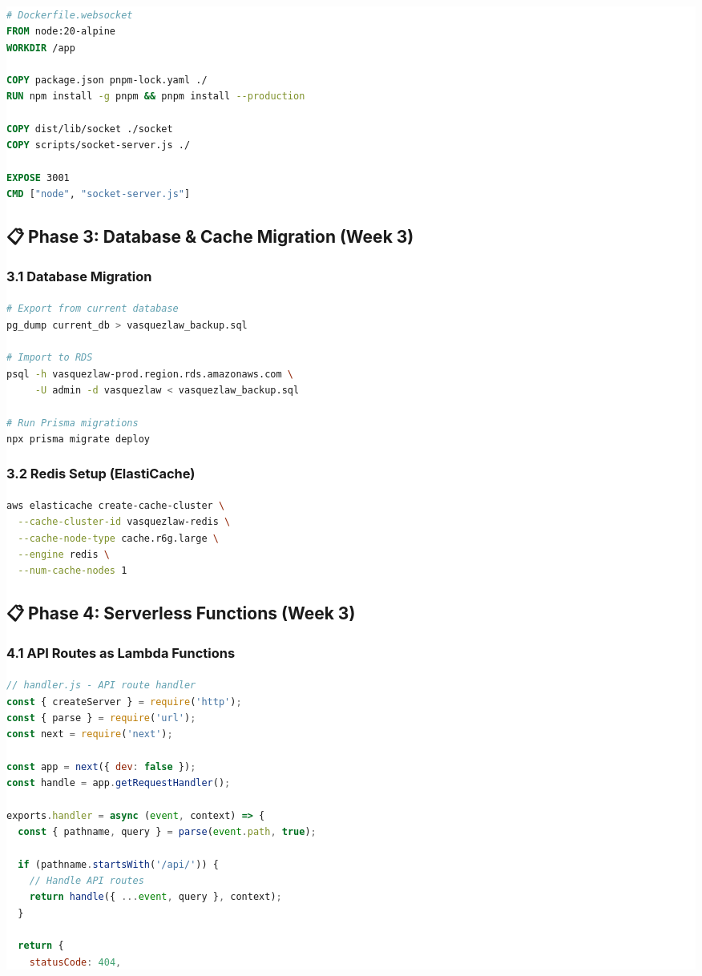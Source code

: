 ```dockerfile
# Dockerfile.websocket
FROM node:20-alpine
WORKDIR /app

COPY package.json pnpm-lock.yaml ./
RUN npm install -g pnpm && pnpm install --production

COPY dist/lib/socket ./socket
COPY scripts/socket-server.js ./

EXPOSE 3001
CMD ["node", "socket-server.js"]
```

## 📋 Phase 3: Database & Cache Migration (Week 3)

### 3.1 Database Migration

```bash
# Export from current database
pg_dump current_db > vasquezlaw_backup.sql

# Import to RDS
psql -h vasquezlaw-prod.region.rds.amazonaws.com \
     -U admin -d vasquezlaw < vasquezlaw_backup.sql

# Run Prisma migrations
npx prisma migrate deploy
```

### 3.2 Redis Setup (ElastiCache)

```bash
aws elasticache create-cache-cluster \
  --cache-cluster-id vasquezlaw-redis \
  --cache-node-type cache.r6g.large \
  --engine redis \
  --num-cache-nodes 1
```

## 📋 Phase 4: Serverless Functions (Week 3)

### 4.1 API Routes as Lambda Functions

```javascript
// handler.js - API route handler
const { createServer } = require('http');
const { parse } = require('url');
const next = require('next');

const app = next({ dev: false });
const handle = app.getRequestHandler();

exports.handler = async (event, context) => {
  const { pathname, query } = parse(event.path, true);

  if (pathname.startsWith('/api/')) {
    // Handle API routes
    return handle({ ...event, query }, context);
  }

  return {
    statusCode: 404,
```